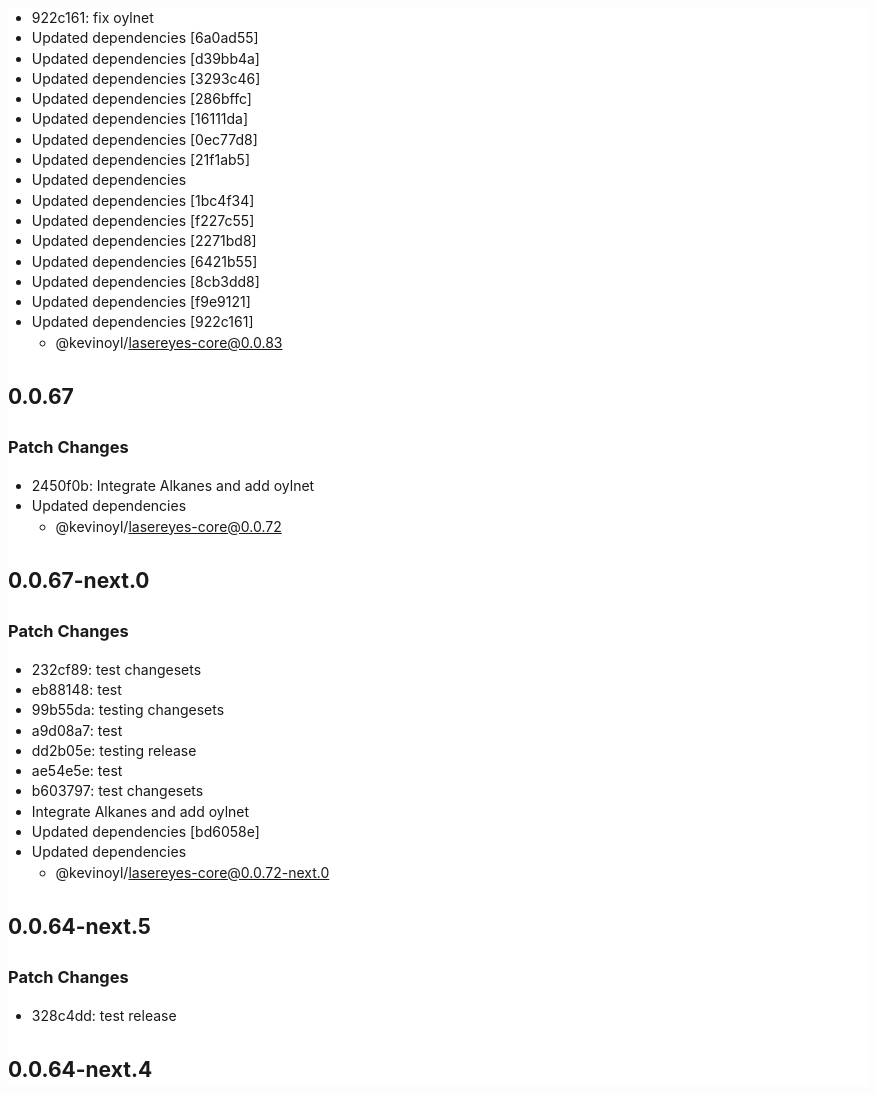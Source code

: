- 922c161: fix oylnet
- Updated dependencies [6a0ad55]
- Updated dependencies [d39bb4a]
- Updated dependencies [3293c46]
- Updated dependencies [286bffc]
- Updated dependencies [16111da]
- Updated dependencies [0ec77d8]
- Updated dependencies [21f1ab5]
- Updated dependencies
- Updated dependencies [1bc4f34]
- Updated dependencies [f227c55]
- Updated dependencies [2271bd8]
- Updated dependencies [6421b55]
- Updated dependencies [8cb3dd8]
- Updated dependencies [f9e9121]
- Updated dependencies [922c161]
  - @kevinoyl/lasereyes-core@0.0.83

## 0.0.67

### Patch Changes

- 2450f0b: Integrate Alkanes and add oylnet
- Updated dependencies
  - @kevinoyl/lasereyes-core@0.0.72

## 0.0.67-next.0

### Patch Changes

- 232cf89: test changesets
- eb88148: test
- 99b55da: testing changesets
- a9d08a7: test
- dd2b05e: testing release
- ae54e5e: test
- b603797: test changesets
- Integrate Alkanes and add oylnet
- Updated dependencies [bd6058e]
- Updated dependencies
  - @kevinoyl/lasereyes-core@0.0.72-next.0

## 0.0.64-next.5

### Patch Changes

- 328c4dd: test release

## 0.0.64-next.4
